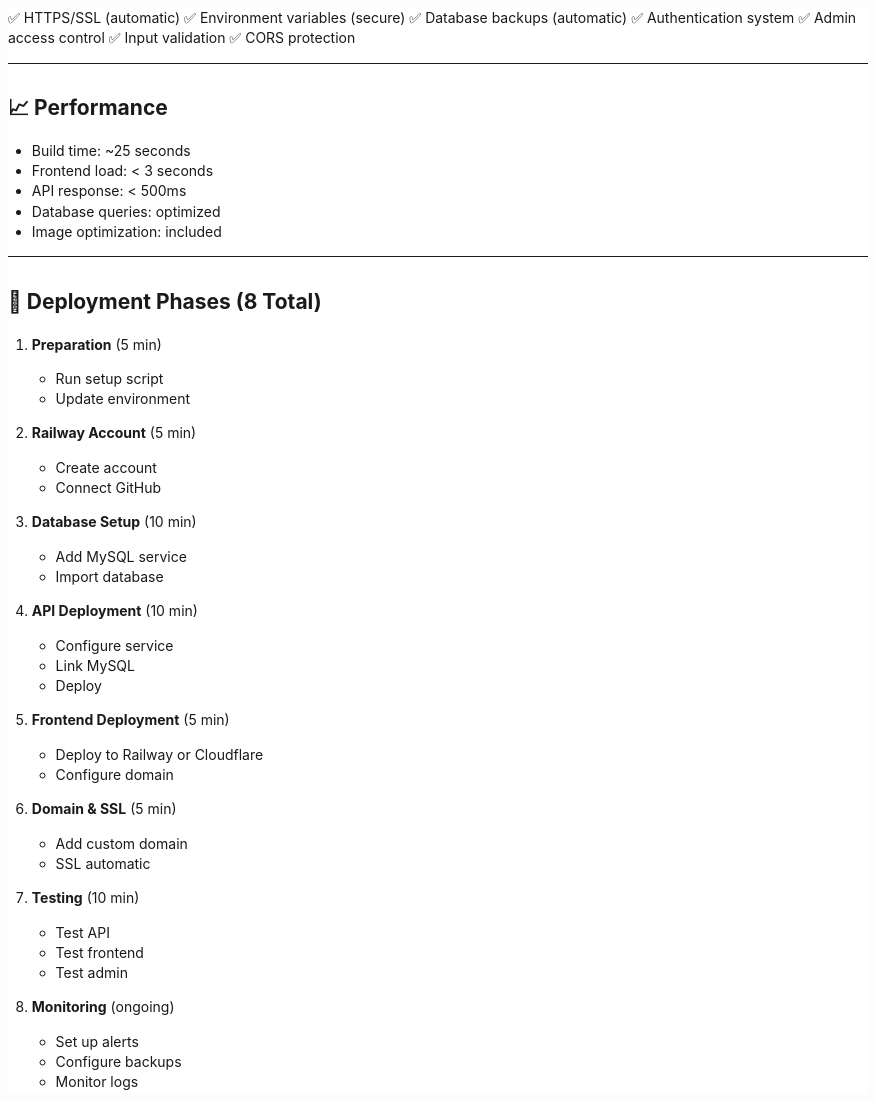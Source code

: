 ✅ HTTPS/SSL (automatic)
✅ Environment variables (secure)
✅ Database backups (automatic)
✅ Authentication system
✅ Admin access control
✅ Input validation
✅ CORS protection

---

## 📈 Performance

- Build time: ~25 seconds
- Frontend load: < 3 seconds
- API response: < 500ms
- Database queries: optimized
- Image optimization: included

---

## 🎯 Deployment Phases (8 Total)

1. **Preparation** (5 min)
   - Run setup script
   - Update environment

2. **Railway Account** (5 min)
   - Create account
   - Connect GitHub

3. **Database Setup** (10 min)
   - Add MySQL service
   - Import database

4. **API Deployment** (10 min)
   - Configure service
   - Link MySQL
   - Deploy

5. **Frontend Deployment** (5 min)
   - Deploy to Railway or Cloudflare
   - Configure domain

6. **Domain & SSL** (5 min)
   - Add custom domain
   - SSL automatic

7. **Testing** (10 min)
   - Test API
   - Test frontend
   - Test admin

8. **Monitoring** (ongoing)
   - Set up alerts
   - Configure backups
   - Monitor logs
